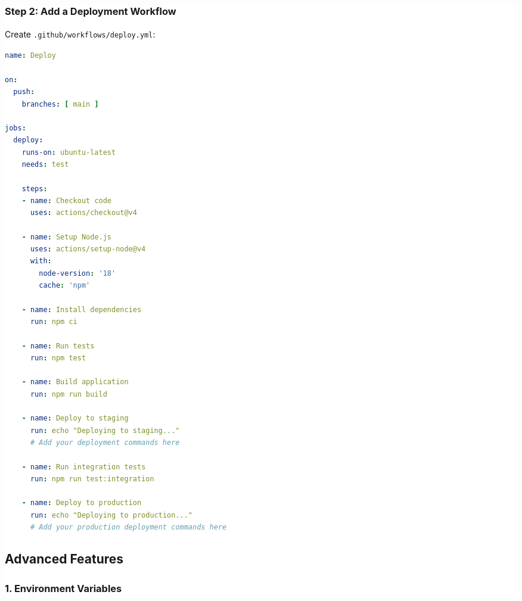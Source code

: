 ### Step 2: Add a Deployment Workflow

Create `.github/workflows/deploy.yml`:

```yaml
name: Deploy

on:
  push:
    branches: [ main ]

jobs:
  deploy:
    runs-on: ubuntu-latest
    needs: test
    
    steps:
    - name: Checkout code
      uses: actions/checkout@v4
      
    - name: Setup Node.js
      uses: actions/setup-node@v4
      with:
        node-version: '18'
        cache: 'npm'
        
    - name: Install dependencies
      run: npm ci
      
    - name: Run tests
      run: npm test
      
    - name: Build application
      run: npm run build
      
    - name: Deploy to staging
      run: echo "Deploying to staging..."
      # Add your deployment commands here
      
    - name: Run integration tests
      run: npm run test:integration
      
    - name: Deploy to production
      run: echo "Deploying to production..."
      # Add your production deployment commands here
```

## Advanced Features

### 1. Environment Variables
